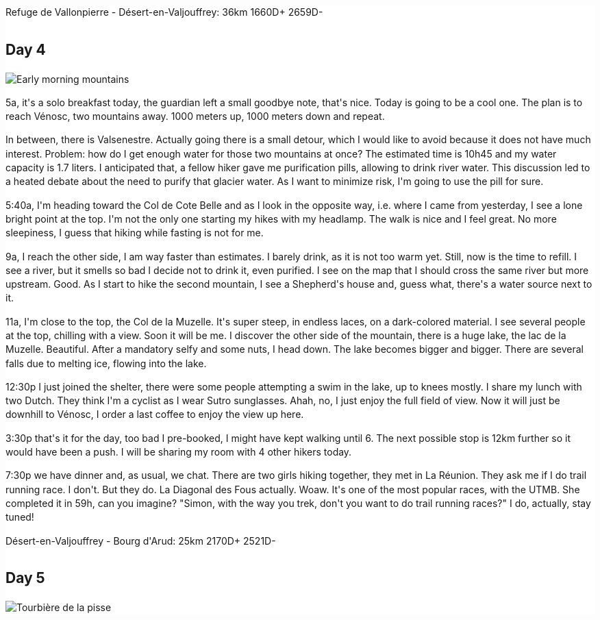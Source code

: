 Refuge de Vallonpierre - Désert-en-Valjouffrey: 36km 1660D+ 2659D-

## Day 4

![Early morning mountains](/img/posts/gr54/day_4.jpg)

5a, it's a solo breakfast today, the guardian left a small goodbye note, that's nice. Today is going to be a cool one. The plan is to reach Vénosc, two mountains away. 1000 meters up, 1000 meters down and repeat.

In between, there is Valsenestre. Actually going there is a small detour, which I would like to avoid because it does not have much interest. Problem: how do I get enough water for those two mountains at once? The estimated time is 10h45 and my water capacity is 1.7 liters. I anticipated that, a fellow hiker gave me purification pills, allowing to drink river water. This discussion led to a heated debate about the need to purify that glacier water. As I want to minimize risk, I'm going to use the pill for sure.

5:40a, I'm heading toward the Col de Cote Belle and as I look in the opposite way, i.e. where I came from yesterday, I see a lone bright point at the top. I'm not the only one starting my hikes with my headlamp. The walk is nice and I feel great. No more sleepiness, I guess that hiking while fasting is not for me.

9a, I reach the other side, I am way faster than estimates. I barely drink, as it is not too warm yet. Still, now is the time to refill. I see a river, but it smells so bad I decide not to drink it, even purified. I see on the map that I should cross the same river but more upstream. Good. As I start to hike the second mountain, I see a Shepherd's house and, guess what, there's a water source next to it.

11a, I'm close to the top, the Col de la Muzelle. It's super steep, in endless laces, on a dark-colored material. I see several people at the top, chilling with a view. Soon it will be me. I discover the other side of the mountain, there is a huge lake, the lac de la Muzelle. Beautiful. After a mandatory selfy and some nuts, I head down. The lake becomes bigger and bigger. There are several falls due to melting ice, flowing into the lake.

12:30p I just joined the shelter, there were some people attempting a swim in the lake, up to knees mostly. I share my lunch with two Dutch. They think I'm a cyclist as I wear Sutro sunglasses. Ahah, no, I just enjoy the full field of view. Now it will just be downhill to Vénosc, I order a last coffee to enjoy the view up here.

3:30p that's it for the day, too bad I pre-booked, I might have kept walking until 6. The next possible stop is 12km further so it would have been a push. I will be sharing my room with 4 other hikers today.

7:30p we have dinner and, as usual, we chat. There are two girls hiking together, they met in La Réunion. They ask me if I do trail running race. I don't. But they do. La Diagonal des Fous actually. Woaw. It's one of the most popular races, with the UTMB. She completed it in 59h, can you imagine? "Simon, with the way you trek, don't you want to do trail running races?" I do, actually, stay tuned!

Désert-en-Valjouffrey - Bourg d'Arud: 25km 2170D+ 2521D-

## Day 5

![Tourbière de la pisse](/img/posts/gr54/day_5.jpg)

